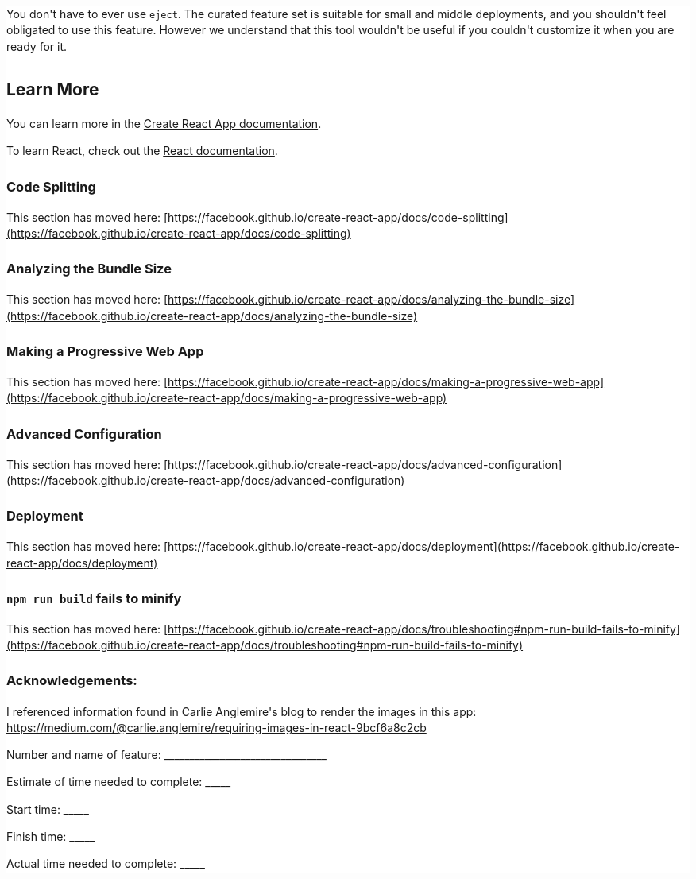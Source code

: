 You don't have to ever use `eject`. The curated feature set is suitable for small and middle deployments, and you shouldn't feel obligated to use this feature. However we understand that this tool wouldn't be useful if you couldn't customize it when you are ready for it.

## Learn More

You can learn more in the [Create React App documentation](https://facebook.github.io/create-react-app/docs/getting-started).

To learn React, check out the [React documentation](https://reactjs.org/).

### Code Splitting

This section has moved here: [https://facebook.github.io/create-react-app/docs/code-splitting](https://facebook.github.io/create-react-app/docs/code-splitting)

### Analyzing the Bundle Size

This section has moved here: [https://facebook.github.io/create-react-app/docs/analyzing-the-bundle-size](https://facebook.github.io/create-react-app/docs/analyzing-the-bundle-size)

### Making a Progressive Web App

This section has moved here: [https://facebook.github.io/create-react-app/docs/making-a-progressive-web-app](https://facebook.github.io/create-react-app/docs/making-a-progressive-web-app)

### Advanced Configuration

This section has moved here: [https://facebook.github.io/create-react-app/docs/advanced-configuration](https://facebook.github.io/create-react-app/docs/advanced-configuration)

### Deployment

This section has moved here: [https://facebook.github.io/create-react-app/docs/deployment](https://facebook.github.io/create-react-app/docs/deployment)

### `npm run build` fails to minify

This section has moved here: [https://facebook.github.io/create-react-app/docs/troubleshooting#npm-run-build-fails-to-minify](https://facebook.github.io/create-react-app/docs/troubleshooting#npm-run-build-fails-to-minify)

### Acknowledgements:

I referenced information found in Carlie Anglemire's blog to render the images in this app: https://medium.com/@carlie.anglemire/requiring-images-in-react-9bcf6a8c2cb

Number and name of feature: ________________________________

Estimate of time needed to complete: _____

Start time: _____

Finish time: _____

Actual time needed to complete: _____